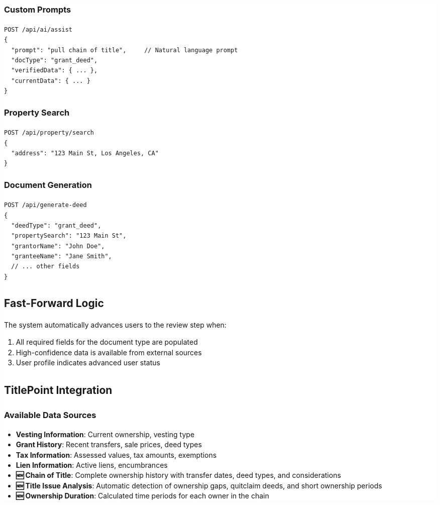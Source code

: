 ### Custom Prompts
```
POST /api/ai/assist
{
  "prompt": "pull chain of title",     // Natural language prompt
  "docType": "grant_deed",
  "verifiedData": { ... },
  "currentData": { ... }
}
```

### Property Search
```
POST /api/property/search
{
  "address": "123 Main St, Los Angeles, CA"
}
```

### Document Generation
```
POST /api/generate-deed
{
  "deedType": "grant_deed",
  "propertySearch": "123 Main St",
  "grantorName": "John Doe",
  "granteeName": "Jane Smith",
  // ... other fields
}
```

## Fast-Forward Logic

The system automatically advances users to the review step when:
1. All required fields for the document type are populated
2. High-confidence data is available from external sources
3. User profile indicates advanced user status

## TitlePoint Integration

### Available Data Sources
- **Vesting Information**: Current ownership, vesting type
- **Grant History**: Recent transfers, sale prices, deed types
- **Tax Information**: Assessed values, tax amounts, exemptions
- **Lien Information**: Active liens, encumbrances
- **🆕 Chain of Title**: Complete ownership history with transfer dates, deed types, and considerations
- **🆕 Title Issue Analysis**: Automatic detection of ownership gaps, quitclaim deeds, and short ownership periods
- **🆕 Ownership Duration**: Calculated time periods for each owner in the chain
